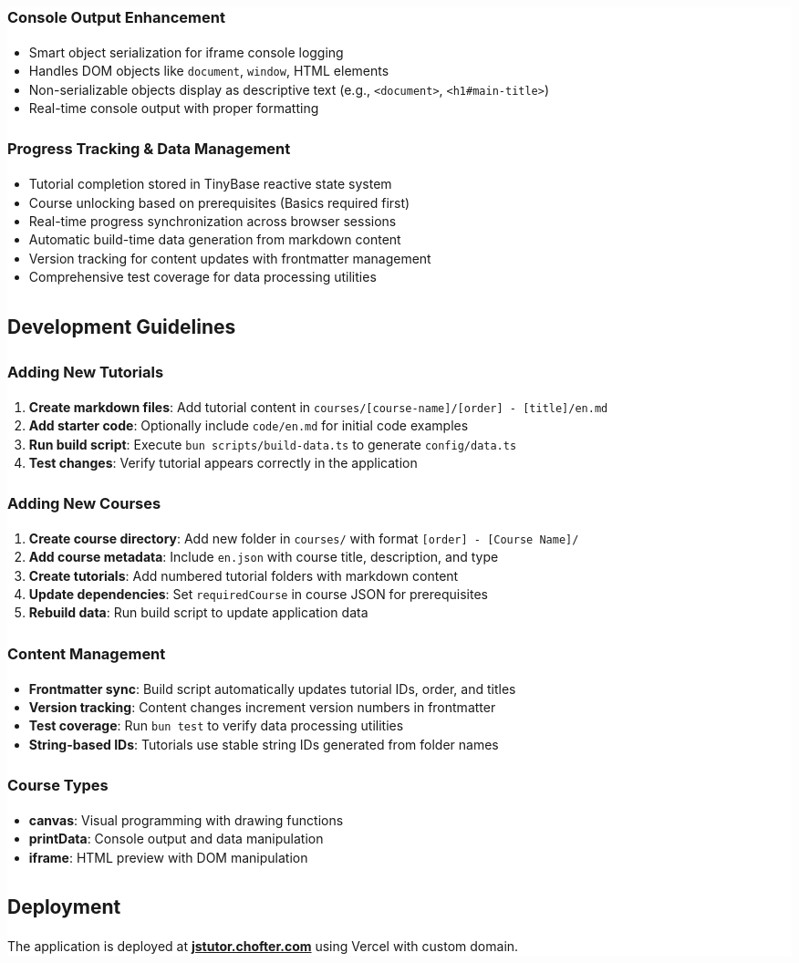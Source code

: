 ### Console Output Enhancement

- Smart object serialization for iframe console logging
- Handles DOM objects like `document`, `window`, HTML elements
- Non-serializable objects display as descriptive text (e.g., `<document>`, `<h1#main-title>`)
- Real-time console output with proper formatting

### Progress Tracking & Data Management

- Tutorial completion stored in TinyBase reactive state system
- Course unlocking based on prerequisites (Basics required first)
- Real-time progress synchronization across browser sessions
- Automatic build-time data generation from markdown content
- Version tracking for content updates with frontmatter management
- Comprehensive test coverage for data processing utilities

## Development Guidelines

### Adding New Tutorials

1. **Create markdown files**: Add tutorial content in `courses/[course-name]/[order] - [title]/en.md`
2. **Add starter code**: Optionally include `code/en.md` for initial code examples
3. **Run build script**: Execute `bun scripts/build-data.ts` to generate `config/data.ts`
4. **Test changes**: Verify tutorial appears correctly in the application

### Adding New Courses

1. **Create course directory**: Add new folder in `courses/` with format `[order] - [Course Name]/`
2. **Add course metadata**: Include `en.json` with course title, description, and type
3. **Create tutorials**: Add numbered tutorial folders with markdown content
4. **Update dependencies**: Set `requiredCourse` in course JSON for prerequisites
5. **Rebuild data**: Run build script to update application data

### Content Management

- **Frontmatter sync**: Build script automatically updates tutorial IDs, order, and titles
- **Version tracking**: Content changes increment version numbers in frontmatter  
- **Test coverage**: Run `bun test` to verify data processing utilities
- **String-based IDs**: Tutorials use stable string IDs generated from folder names

### Course Types

- **canvas**: Visual programming with drawing functions
- **printData**: Console output and data manipulation
- **iframe**: HTML preview with DOM manipulation

## Deployment

The application is deployed at **[jstutor.chofter.com](https://jstutor.chofter.com)** using Vercel with custom domain.
